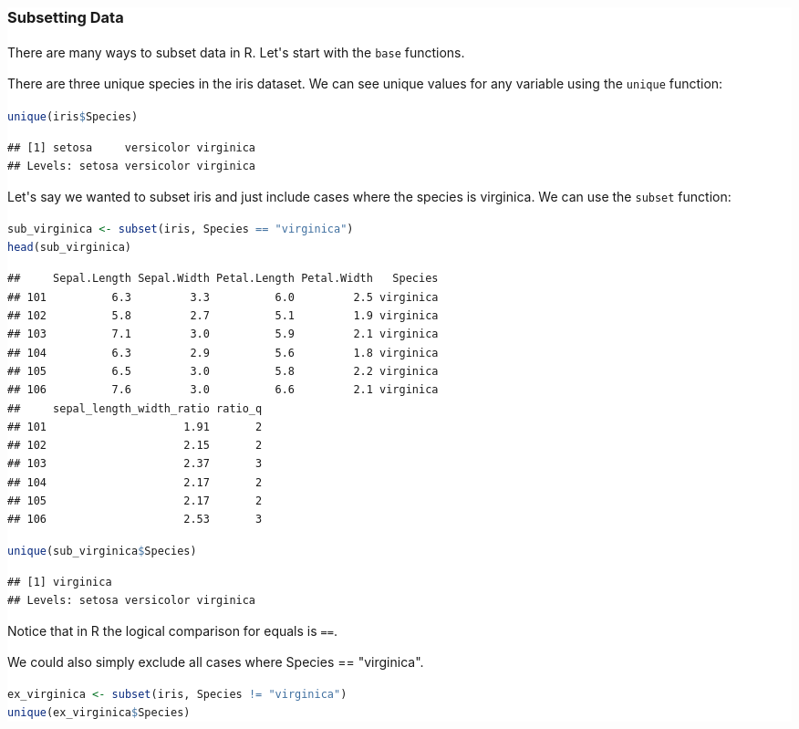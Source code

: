 ### Subsetting Data

There are many ways to subset data in R. Let's start with the `base` functions.

There are three unique species in the iris dataset. We can see unique values for any variable using the `unique` function:


```r
unique(iris$Species)
```

```
## [1] setosa     versicolor virginica 
## Levels: setosa versicolor virginica
```

Let's say we wanted to subset iris and just include cases where the species is virginica. We can use the `subset` function:


```r
sub_virginica <- subset(iris, Species == "virginica")
head(sub_virginica)
```

```
##     Sepal.Length Sepal.Width Petal.Length Petal.Width   Species
## 101          6.3         3.3          6.0         2.5 virginica
## 102          5.8         2.7          5.1         1.9 virginica
## 103          7.1         3.0          5.9         2.1 virginica
## 104          6.3         2.9          5.6         1.8 virginica
## 105          6.5         3.0          5.8         2.2 virginica
## 106          7.6         3.0          6.6         2.1 virginica
##     sepal_length_width_ratio ratio_q
## 101                     1.91       2
## 102                     2.15       2
## 103                     2.37       3
## 104                     2.17       2
## 105                     2.17       2
## 106                     2.53       3
```

```r
unique(sub_virginica$Species)
```

```
## [1] virginica
## Levels: setosa versicolor virginica
```

Notice that in R the logical comparison for equals is `==`.

We could also simply exclude all cases where Species == "virginica".


```r
ex_virginica <- subset(iris, Species != "virginica")
unique(ex_virginica$Species)
```
